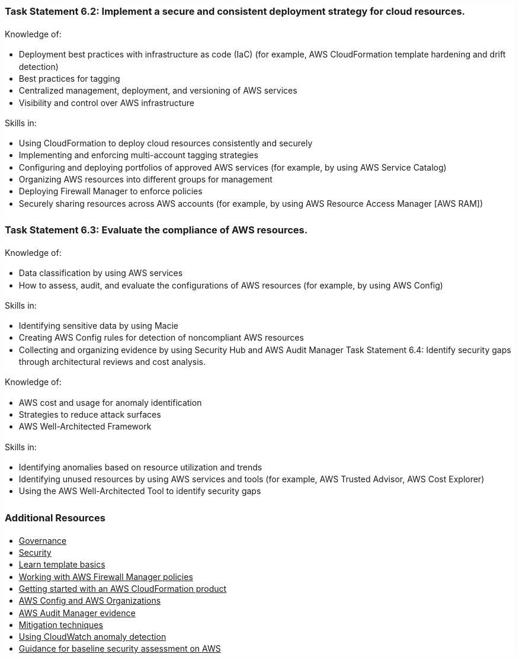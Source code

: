 ### Task Statement 6.2: Implement a secure and consistent deployment strategy for cloud resources.

Knowledge of:
-  Deployment best practices with infrastructure as code (IaC) (for example, AWS CloudFormation template hardening and drift detection)
-  Best practices for tagging
-  Centralized management, deployment, and versioning of AWS services
-  Visibility and control over AWS infrastructure

Skills in:
-  Using CloudFormation to deploy cloud resources consistently and securely
-  Implementing and enforcing multi-account tagging strategies
-  Configuring and deploying portfolios of approved AWS services (for example, by using AWS Service Catalog)
-  Organizing AWS resources into different groups for management
-  Deploying Firewall Manager to enforce policies
-  Securely sharing resources across AWS accounts (for example, by using AWS Resource Access Manager [AWS RAM])

### Task Statement 6.3: Evaluate the compliance of AWS resources.

Knowledge of:
-  Data classification by using AWS services
-  How to assess, audit, and evaluate the configurations of AWS resources (for example, by using AWS Config)

Skills in:
-  Identifying sensitive data by using Macie
-  Creating AWS Config rules for detection of noncompliant AWS resources
-  Collecting and organizing evidence by using Security Hub and AWS Audit Manager Task Statement 6.4: Identify security gaps through architectural reviews and cost analysis.

Knowledge of:
-  AWS cost and usage for anomaly identification
-  Strategies to reduce attack surfaces
-  AWS Well-Architected Framework

Skills in:
-  Identifying anomalies based on resource utilization and trends
-  Identifying unused resources by using AWS services and tools (for example, AWS Trusted Advisor, AWS Cost Explorer)
-  Using the AWS Well-Architected Tool to identify security gaps

### Additional Resources
-  [Governance](https://docs.aws.amazon.com/wellarchitected/latest/security-pillar/governance.html)
-  [Security](https://docs.aws.amazon.com/wellarchitected/latest/framework/security.html)
-  [Learn template basics](https://docs.aws.amazon.com/AWSCloudFormation/latest/UserGuide/gettingstarted.templatebasics.html)
-  [Working with AWS Firewall Manager policies](https://docs.aws.amazon.com/waf/latest/developerguide/working-with-policies.html)
-  [Getting started with an AWS CloudFormation product](https://docs.aws.amazon.com/servicecatalog/latest/adminguide/getstarted-CFN.html)
-  [AWS Config and AWS Organizations](https://docs.aws.amazon.com/organizations/latest/userguide/services-that-can-integrate-config.html)
-  [AWS Audit Manager evidence](https://docs.aws.amazon.com/audit-manager/latest/userguide/evidence-finder.html#understanding-evidence-finder)
-  [Mitigation techniques](https://docs.aws.amazon.com/whitepapers/latest/aws-best-practices-ddos-resiliency/mitigation-techniques.html)
-  [Using CloudWatch anomaly detection](https://docs.aws.amazon.com/AmazonCloudWatch/latest/monitoring/CloudWatch_Anomaly_Detection.html)
-  [Guidance for baseline security assessment on AWS](https://aws.amazon.com/solutions/guidance/baseline-security-assessment-on-aws/#:~:text=Use%20the%20provided%20AWS%20CloudFormation,how%20to%20resolve%20the%20issues.)